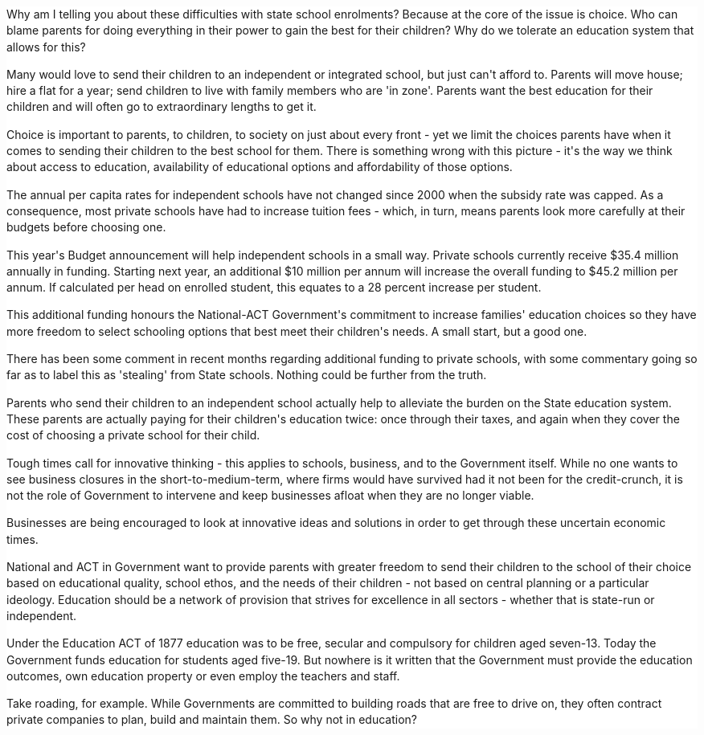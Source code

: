 Why am I telling you about these difficulties with state school enrolments? Because at the core of the issue is choice. Who can blame parents for doing everything in their power to gain the best for their children? Why do we tolerate an education system that allows for this?

Many would love to send their children to an independent or integrated school, but just can't afford to. Parents will move house; hire a flat for a year; send children to live with family members who are 'in zone'. Parents want the best education for their children and will often go to extraordinary lengths to get it.

Choice is important to parents, to children, to society on just about every front - yet we limit the choices parents have when it comes to sending their children to the best school for them. There is something wrong with this picture - it's the way we think about access to education, availability of educational options and affordability of those options.

The annual per capita rates for independent schools have not changed since 2000 when the subsidy rate was capped. As a consequence, most private schools have had to increase tuition fees - which, in turn, means parents look more carefully at their budgets before choosing one.

This year's Budget announcement will help independent schools in a small way. Private schools currently receive $35.4 million annually in funding. Starting next year, an additional $10 million per annum will increase the overall funding to $45.2 million per annum. If calculated per head on enrolled student, this equates to a 28 percent increase per student.

This additional funding honours the National-ACT Government's commitment to increase families' education choices so they have more freedom to select schooling options that best meet their children's needs. A small start, but a good one.

There has been some comment in recent months regarding additional funding to private schools, with some commentary going so far as to label this as 'stealing' from State schools. Nothing could be further from the truth.

Parents who send their children to an independent school actually help to alleviate the burden on the State education system. These parents are actually paying for their children's education twice: once through their taxes, and again when they cover the cost of choosing a private school for their child.

Tough times call for innovative thinking - this applies to schools, business, and to the Government itself. While no one wants to see business closures in the short-to-medium-term, where firms would have survived had it not been for the credit-crunch, it is not the role of Government to intervene and keep businesses afloat when they are no longer viable.

Businesses are being encouraged to look at innovative ideas and solutions in order to get through these uncertain economic times.

National and ACT in Government want to provide parents with greater freedom to send their children to the school of their choice based on educational quality, school ethos, and the needs of their children - not based on central planning or a particular ideology. Education should be a network of provision that strives for excellence in all sectors - whether that is state-run or independent.

Under the Education ACT of 1877 education was to be free, secular and compulsory for children aged seven-13. Today the Government funds education for students aged five-19. But nowhere is it written that the Government must provide the education outcomes, own education property or even employ the teachers and staff.

Take roading, for example. While Governments are committed to building roads that are free to drive on, they often contract private companies to plan, build and maintain them. So why not in education?

